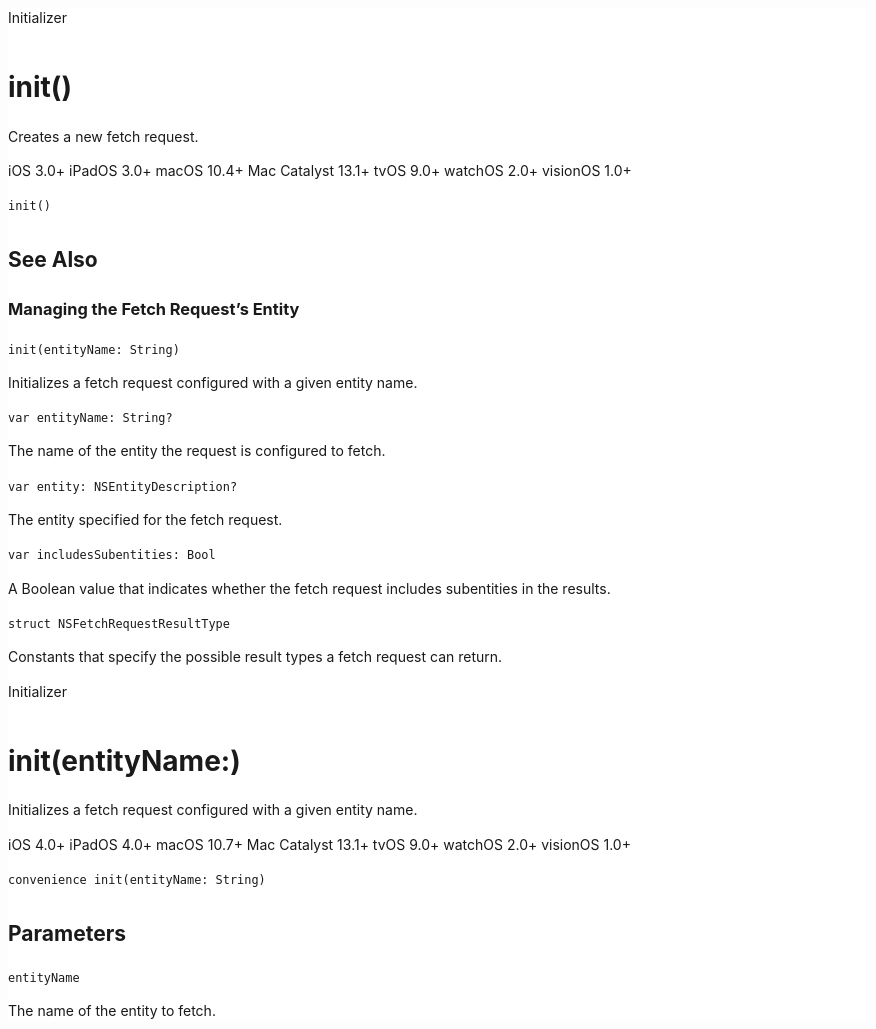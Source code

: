Initializer

# init()

Creates a new fetch request.

iOS 3.0+  iPadOS 3.0+  macOS 10.4+  Mac Catalyst 13.1+  tvOS 9.0+  watchOS
2.0+  visionOS 1.0+

    
    
    init()

## See Also

### Managing the Fetch Request’s Entity

`init(entityName: String)`

Initializes a fetch request configured with a given entity name.

`var entityName: String?`

The name of the entity the request is configured to fetch.

`var entity: NSEntityDescription?`

The entity specified for the fetch request.

`var includesSubentities: Bool`

A Boolean value that indicates whether the fetch request includes subentities
in the results.

`struct NSFetchRequestResultType`

Constants that specify the possible result types a fetch request can return.

Initializer

# init(entityName:)

Initializes a fetch request configured with a given entity name.

iOS 4.0+  iPadOS 4.0+  macOS 10.7+  Mac Catalyst 13.1+  tvOS 9.0+  watchOS
2.0+  visionOS 1.0+

    
    
    convenience init(entityName: String)

##  Parameters

`entityName`

    

The name of the entity to fetch.
